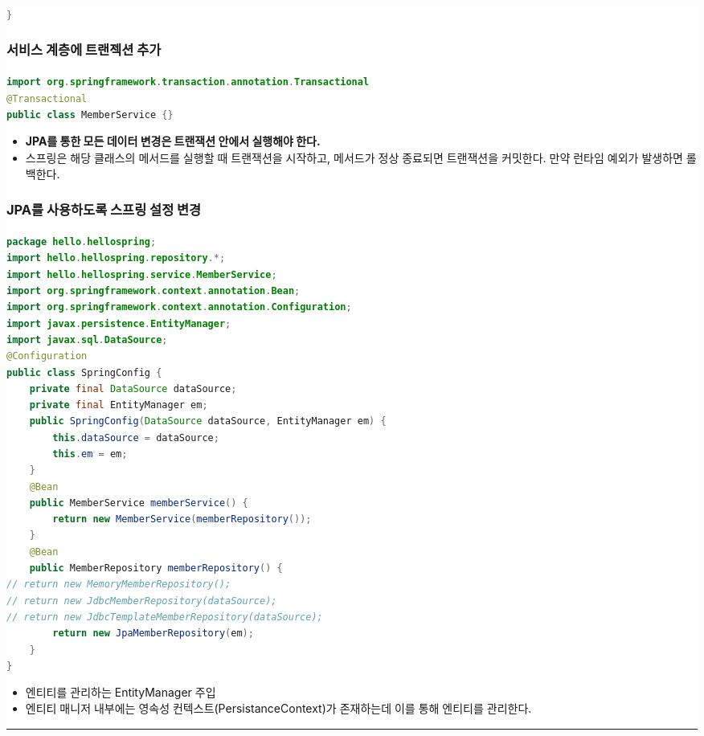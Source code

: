 ```java
}
```

### 서비스 계층에 트랜젝션 추가

```java
import org.springframework.transaction.annotation.Transactional
@Transactional
public class MemberService {}

```

- **JPA를 통한 모든 데이터 변경은 트랜잭션 안에서 실행해야 한다.**
- 스프링은 해당 클래스의 메서드를 실행할 때 트랜잭션을 시작하고, 메서드가 정상 종료되면 트랜잭션을 커밋한다.
만약 런타임 예외가 발생하면 롤백한다.

### JPA를 사용하도록 스프링 설정 변경

```java
package hello.hellospring;
import hello.hellospring.repository.*;
import hello.hellospring.service.MemberService;
import org.springframework.context.annotation.Bean;
import org.springframework.context.annotation.Configuration;
import javax.persistence.EntityManager;
import javax.sql.DataSource;
@Configuration
public class SpringConfig {
    private final DataSource dataSource;
    private final EntityManager em;
    public SpringConfig(DataSource dataSource, EntityManager em) {
        this.dataSource = dataSource;
        this.em = em;
    }
    @Bean
    public MemberService memberService() {
        return new MemberService(memberRepository());
    }
    @Bean
    public MemberRepository memberRepository() {
// return new MemoryMemberRepository();
// return new JdbcMemberRepository(dataSource);
// return new JdbcTemplateMemberRepository(dataSource);
        return new JpaMemberRepository(em);
    }
}
```

- 엔티티를 관리하는 EntityManager 주입
- 엔티티 매니저 내부에는 영속성 컨텍스트(PersistanceContext)가 존재하는데 이를 통해 엔티티를 관리한다.

---
